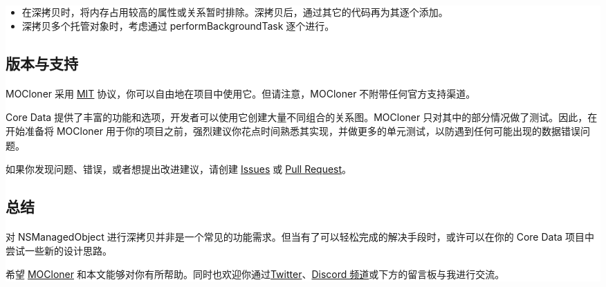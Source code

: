 * 在深拷贝时，将内存占用较高的属性或关系暂时排除。深拷贝后，通过其它的代码再为其逐个添加。
* 深拷贝多个托管对象时，考虑通过 performBackgroundTask 逐个进行。

## 版本与支持 ##

MOCloner 采用 [MIT](https://github.com/fatbobman/MOCloner/blob/main/LICENSE) 协议，你可以自由地在项目中使用它。但请注意，MOCloner 不附带任何官方支持渠道。

Core Data 提供了丰富的功能和选项，开发者可以使用它创建大量不同组合的关系图。MOCloner 只对其中的部分情况做了测试。因此，在开始准备将 MOCloner 用于你的项目之前，强烈建议你花点时间熟悉其实现，并做更多的单元测试，以防遇到任何可能出现的数据错误问题。

如果你发现问题、错误，或者想提出改进建议，请创建 [Issues](https://github.com/fatbobman/MOCloner/issues) 或 [Pull Request](https://github.com/fatbobman/MOCloner/pulls)。

## 总结 ##

对 NSManagedObject 进行深拷贝并非是一个常见的功能需求。但当有了可以轻松完成的解决手段时，或许可以在你的 Core Data 项目中尝试一些新的设计思路。

希望 [MOCloner](https://github.com/fatbobman/MOCloner) 和本文能够对你有所帮助。同时也欢迎你通过[Twitter](https://twitter.com/fatbobman)、[Discord 频道](https://discord.gg/JuVeuXHcAc)或下方的留言板与我进行交流。

